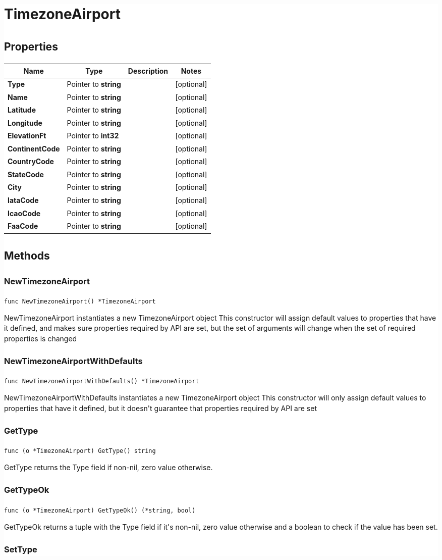 # TimezoneAirport

## Properties

Name | Type | Description | Notes
------------ | ------------- | ------------- | -------------
**Type** | Pointer to **string** |  | [optional] 
**Name** | Pointer to **string** |  | [optional] 
**Latitude** | Pointer to **string** |  | [optional] 
**Longitude** | Pointer to **string** |  | [optional] 
**ElevationFt** | Pointer to **int32** |  | [optional] 
**ContinentCode** | Pointer to **string** |  | [optional] 
**CountryCode** | Pointer to **string** |  | [optional] 
**StateCode** | Pointer to **string** |  | [optional] 
**City** | Pointer to **string** |  | [optional] 
**IataCode** | Pointer to **string** |  | [optional] 
**IcaoCode** | Pointer to **string** |  | [optional] 
**FaaCode** | Pointer to **string** |  | [optional] 

## Methods

### NewTimezoneAirport

`func NewTimezoneAirport() *TimezoneAirport`

NewTimezoneAirport instantiates a new TimezoneAirport object
This constructor will assign default values to properties that have it defined,
and makes sure properties required by API are set, but the set of arguments
will change when the set of required properties is changed

### NewTimezoneAirportWithDefaults

`func NewTimezoneAirportWithDefaults() *TimezoneAirport`

NewTimezoneAirportWithDefaults instantiates a new TimezoneAirport object
This constructor will only assign default values to properties that have it defined,
but it doesn't guarantee that properties required by API are set

### GetType

`func (o *TimezoneAirport) GetType() string`

GetType returns the Type field if non-nil, zero value otherwise.

### GetTypeOk

`func (o *TimezoneAirport) GetTypeOk() (*string, bool)`

GetTypeOk returns a tuple with the Type field if it's non-nil, zero value otherwise
and a boolean to check if the value has been set.

### SetType
